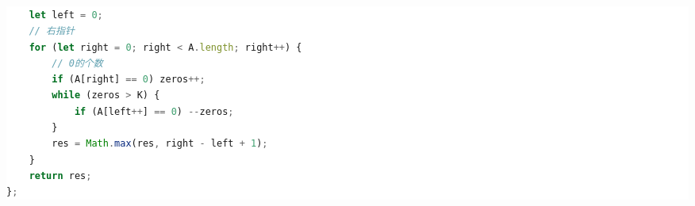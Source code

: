 ```javascript
    let left = 0;
    // 右指针
    for (let right = 0; right < A.length; right++) {
        // 0的个数
        if (A[right] == 0) zeros++;
        while (zeros > K) {
            if (A[left++] == 0) --zeros;
        }
        res = Math.max(res, right - left + 1);
    }
    return res;
};
```

